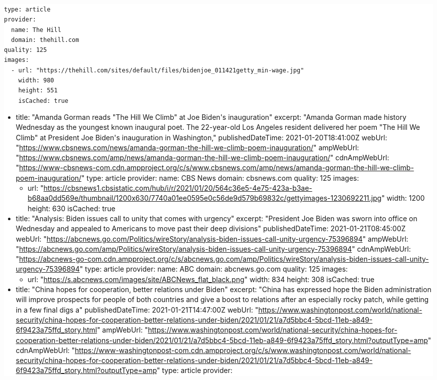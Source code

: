     type: article
    provider:
      name: The Hill
      domain: thehill.com
    quality: 125
    images:
      - url: "https://thehill.com/sites/default/files/bidenjoe_011421getty_min-wage.jpg"
        width: 980
        height: 551
        isCached: true
  - title: "Amanda Gorman reads \"The Hill We Climb\" at Joe Biden's inauguration"
    excerpt: "Amanda Gorman made history Wednesday as the youngest known inaugural poet. The 22-year-old Los Angeles resident delivered her poem \"The Hill We Climb\" at President Joe Biden's inauguration in Washington,"
    publishedDateTime: 2021-01-20T18:41:00Z
    webUrl: "https://www.cbsnews.com/news/amanda-gorman-the-hill-we-climb-poem-inauguration/"
    ampWebUrl: "https://www.cbsnews.com/amp/news/amanda-gorman-the-hill-we-climb-poem-inauguration/"
    cdnAmpWebUrl: "https://www-cbsnews-com.cdn.ampproject.org/c/s/www.cbsnews.com/amp/news/amanda-gorman-the-hill-we-climb-poem-inauguration/"
    type: article
    provider:
      name: CBS News
      domain: cbsnews.com
    quality: 125
    images:
      - url: "https://cbsnews1.cbsistatic.com/hub/i/r/2021/01/20/564c36e5-4e75-423a-b3ae-b68aa0dd569e/thumbnail/1200x630/7740a01ee0595e0c56de9d579b69832c/gettyimages-1230692211.jpg"
        width: 1200
        height: 630
        isCached: true
  - title: "Analysis: Biden issues call to unity that comes with urgency"
    excerpt: "President Joe Biden was sworn into office on Wednesday and appealed to Americans to move past their deep divisions"
    publishedDateTime: 2021-01-21T08:45:00Z
    webUrl: "https://abcnews.go.com/Politics/wireStory/analysis-biden-issues-call-unity-urgency-75396894"
    ampWebUrl: "https://abcnews.go.com/amp/Politics/wireStory/analysis-biden-issues-call-unity-urgency-75396894"
    cdnAmpWebUrl: "https://abcnews-go-com.cdn.ampproject.org/c/s/abcnews.go.com/amp/Politics/wireStory/analysis-biden-issues-call-unity-urgency-75396894"
    type: article
    provider:
      name: ABC
      domain: abcnews.go.com
    quality: 125
    images:
      - url: "https://s.abcnews.com/images/site/ABCNews_flat_black.png"
        width: 834
        height: 308
        isCached: true
  - title: "China hopes for cooperation, better relations under Biden"
    excerpt: "China has expressed hope the Biden administration will improve prospects for people of both countries and give a boost to relations after an especially rocky patch, while getting in a few final digs a"
    publishedDateTime: 2021-01-21T14:47:00Z
    webUrl: "https://www.washingtonpost.com/world/national-security/china-hopes-for-cooperation-better-relations-under-biden/2021/01/21/a7d5bbc4-5bcd-11eb-a849-6f9423a75ffd_story.html"
    ampWebUrl: "https://www.washingtonpost.com/world/national-security/china-hopes-for-cooperation-better-relations-under-biden/2021/01/21/a7d5bbc4-5bcd-11eb-a849-6f9423a75ffd_story.html?outputType=amp"
    cdnAmpWebUrl: "https://www-washingtonpost-com.cdn.ampproject.org/c/s/www.washingtonpost.com/world/national-security/china-hopes-for-cooperation-better-relations-under-biden/2021/01/21/a7d5bbc4-5bcd-11eb-a849-6f9423a75ffd_story.html?outputType=amp"
    type: article
    provider: